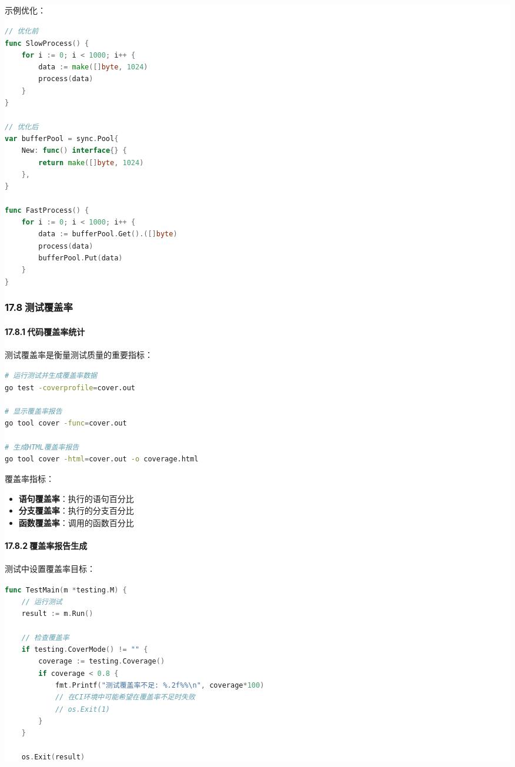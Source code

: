 示例优化：
```go
// 优化前
func SlowProcess() {
    for i := 0; i < 1000; i++ {
        data := make([]byte, 1024)
        process(data)
    }
}

// 优化后
var bufferPool = sync.Pool{
    New: func() interface{} {
        return make([]byte, 1024)
    },
}

func FastProcess() {
    for i := 0; i < 1000; i++ {
        data := bufferPool.Get().([]byte)
        process(data)
        bufferPool.Put(data)
    }
}
```

### 17.8 测试覆盖率

#### 17.8.1 代码覆盖率统计
测试覆盖率是衡量测试质量的重要指标：

```bash
# 运行测试并生成覆盖率数据
go test -coverprofile=cover.out

# 显示覆盖率报告
go tool cover -func=cover.out

# 生成HTML覆盖率报告
go tool cover -html=cover.out -o coverage.html
```

覆盖率指标：
- **语句覆盖率**：执行的语句百分比
- **分支覆盖率**：执行的分支百分比
- **函数覆盖率**：调用的函数百分比

#### 17.8.2 覆盖率报告生成
测试中设置覆盖率目标：

```go
func TestMain(m *testing.M) {
    // 运行测试
    result := m.Run()
    
    // 检查覆盖率
    if testing.CoverMode() != "" {
        coverage := testing.Coverage()
        if coverage < 0.8 {
            fmt.Printf("测试覆盖率不足: %.2f%%\n", coverage*100)
            // 在CI环境中可能希望在覆盖率不足时失败
            // os.Exit(1)
        }
    }
    
    os.Exit(result)
```